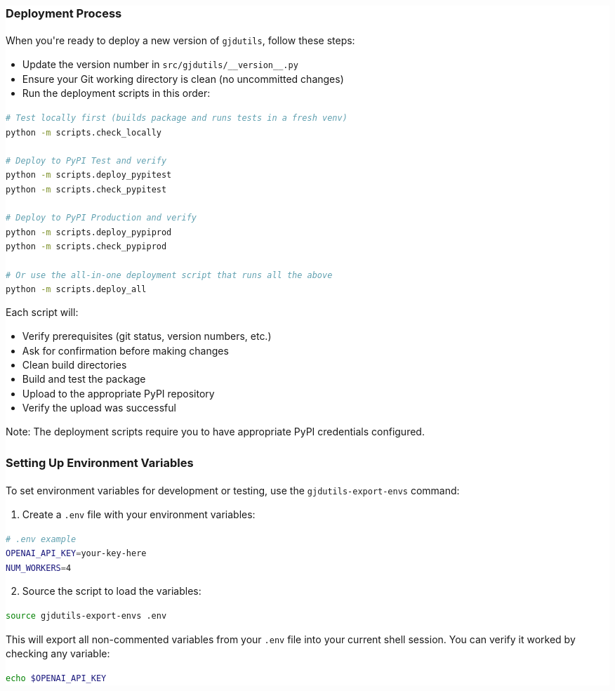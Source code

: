 ### Deployment Process

When you're ready to deploy a new version of `gjdutils`, follow these steps:

- Update the version number in `src/gjdutils/__version__.py`
- Ensure your Git working directory is clean (no uncommitted changes)
- Run the deployment scripts in this order:

```bash
# Test locally first (builds package and runs tests in a fresh venv)
python -m scripts.check_locally

# Deploy to PyPI Test and verify
python -m scripts.deploy_pypitest
python -m scripts.check_pypitest

# Deploy to PyPI Production and verify
python -m scripts.deploy_pypiprod
python -m scripts.check_pypiprod

# Or use the all-in-one deployment script that runs all the above
python -m scripts.deploy_all
```

Each script will:
- Verify prerequisites (git status, version numbers, etc.)
- Ask for confirmation before making changes
- Clean build directories
- Build and test the package
- Upload to the appropriate PyPI repository
- Verify the upload was successful

Note: The deployment scripts require you to have appropriate PyPI credentials configured.

### Setting Up Environment Variables

To set environment variables for development or testing, use the `gjdutils-export-envs` command:

1. Create a `.env` file with your environment variables:
```bash
# .env example
OPENAI_API_KEY=your-key-here
NUM_WORKERS=4
```

2. Source the script to load the variables:
```bash
source gjdutils-export-envs .env
```

This will export all non-commented variables from your `.env` file into your current shell session. You can verify it worked by checking any variable:
```bash
echo $OPENAI_API_KEY
```
